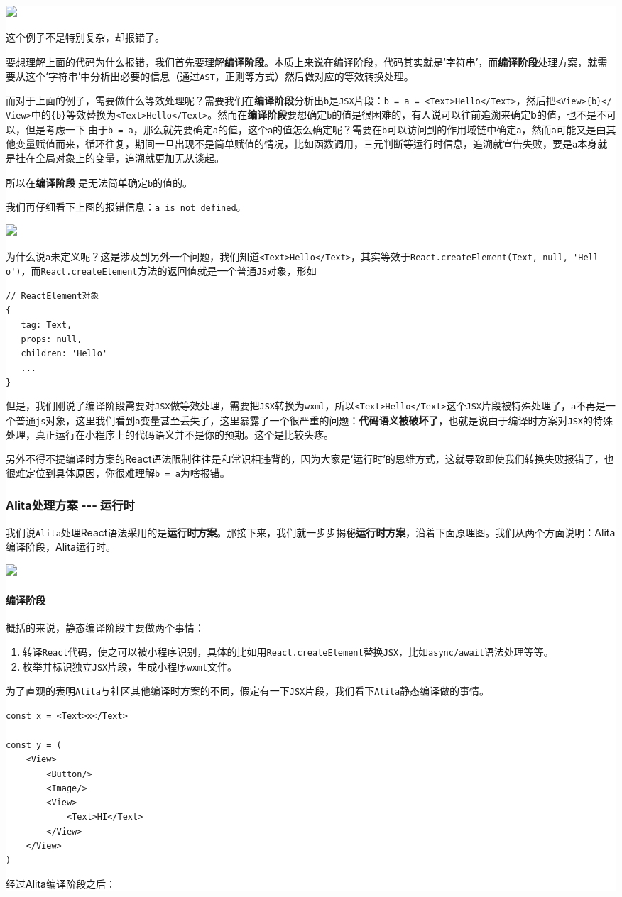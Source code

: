 ![](http://img30.360buyimg.com/njmobilecms/jfs/t1/71540/38/2151/483793/5d07550eE4eb5a84c/214893fc29eed93a.jpg)

这个例子不是特别复杂，却报错了。

要想理解上面的代码为什么报错，我们首先要理解**编译阶段**。本质上来说在编译阶段，代码其实就是‘字符串’，而**编译阶段**处理方案，就需要从这个‘字符串’中分析出必要的信息（通过`AST`，正则等方式）然后做对应的等效转换处理。

而对于上面的例子，需要做什么等效处理呢？需要我们在**编译阶段**分析出`b`是`JSX`片段：`b = a = <Text>Hello</Text>`，然后把`<View>{b}</View>`中的`{b}`等效替换为`<Text>Hello</Text>`。然而在**编译阶段**要想确定`b`的值是很困难的，有人说可以往前追溯来确定b的值，也不是不可以，但是考虑一下 由于`b = a`，那么就先要确定`a`的值，这个`a`的值怎么确定呢？需要在`b`可以访问到的作用域链中确定`a`，然而`a`可能又是由其他变量赋值而来，循环往复，期间一旦出现不是简单赋值的情况，比如函数调用，三元判断等运行时信息，追溯就宣告失败，要是`a`本身就是挂在全局对象上的变量，追溯就更加无从谈起。

所以在**编译阶段** 是无法简单确定`b`的值的。

我们再仔细看下上图的报错信息：`a is not defined`。 

![](http://img30.360buyimg.com/njmobilecms/jfs/t1/65430/35/2147/139560/5d075536Ea64acf0a/9ee7dfc3bcf1799d.jpg)

为什么说`a`未定义呢？这是涉及到另外一个问题，我们知道`<Text>Hello</Text>`，其实等效于`React.createElement(Text, null, 'Hello')`，而`React.createElement`方法的返回值就是一个普通`JS`对象，形如

```
// ReactElement对象
{
   tag: Text,
   props: null,
   children: 'Hello'
   ...
}
```

但是，我们刚说了编译阶段需要对`JSX`做等效处理，需要把`JSX`转换为`wxml`，所以`<Text>Hello</Text>`这个`JSX`片段被特殊处理了，`a`不再是一个普通`js`对象，这里我们看到`a`变量甚至丢失了，这里暴露了一个很严重的问题：**代码语义被破坏了**，也就是说由于编译时方案对`JSX`的特殊处理，真正运行在小程序上的代码语义并不是你的预期。这个是比较头疼。 

另外不得不提编译时方案的React语法限制往往是和常识相违背的，因为大家是‘运行时’的思维方式，这就导致即使我们转换失败报错了，也很难定位到具体原因，你很难理解`b = a`为啥报错。

### Alita处理方案 --- 运行时
我们说`Alita`处理React语法采用的是**运行时方案**。那接下来，我们就一步步揭秘**运行时方案**，沿着下面原理图。我们从两个方面说明：Alita编译阶段，Alita运行时。

![](https://m.360buyimg.com/njmobilecms/jfs/t1/71086/29/207/269191/5ce6731cEc8c1be21/6ece7aa7464b29fa.jpg)

#### 编译阶段
概括的来说，静态编译阶段主要做两个事情：

1. 转译`React`代码，使之可以被小程序识别，具体的比如用`React.createElement`替换`JSX`，比如`async/await`语法处理等等。
2. 枚举并标识独立`JSX`片段，生成小程序`wxml`文件。

为了直观的表明`Alita`与社区其他编译时方案的不同，假定有一下`JSX`片段，我们看下`Alita`静态编译做的事情。

```
const x = <Text>x</Text>

const y = (
	<View>
		<Button/>
		<Image/>
		<View>
			<Text>HI</Text>
		</View>
	</View>
)
```
经过Alita编译阶段之后：
